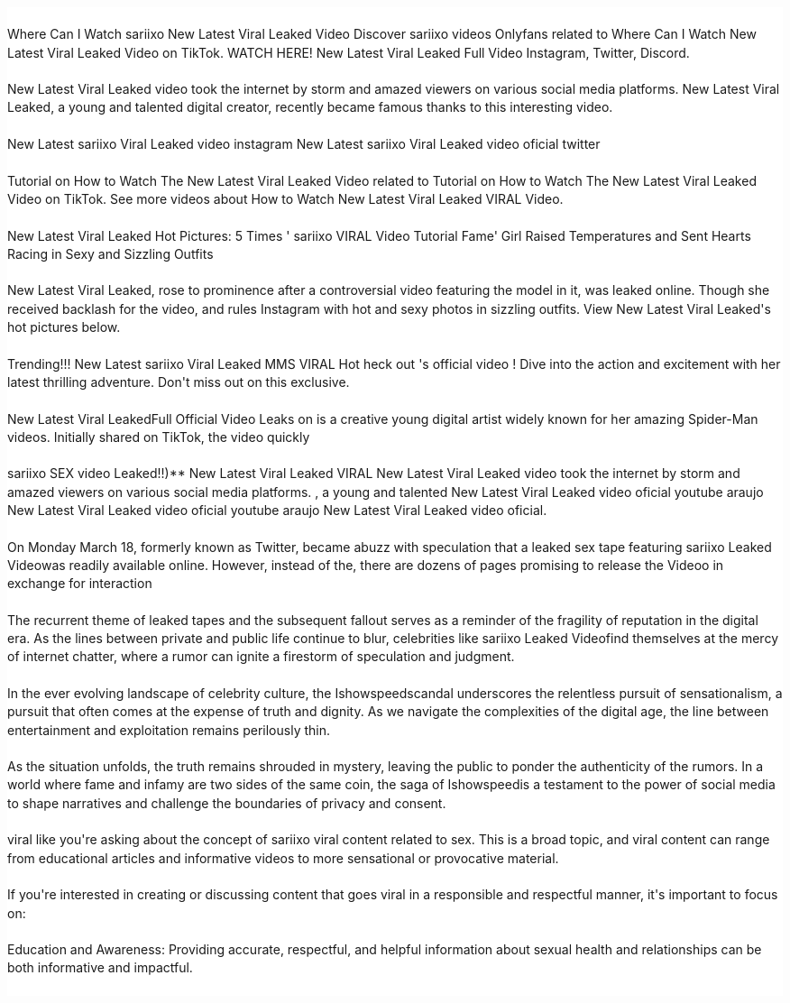 
<br>
Where Can I Watch   sariixo New Latest Viral Leaked Video Discover   sariixo videos Onlyfans related to Where Can I Watch New Latest Viral Leaked Video on TikTok. WATCH HERE! New Latest Viral Leaked Full Video Instagram, Twitter, Discord.
<br><br>
New Latest Viral Leaked video took the internet by storm and amazed viewers on various social media platforms. New Latest Viral Leaked, a young and talented digital creator, recently became famous thanks to this interesting video.
<br><br>
New Latest   sariixo Viral Leaked video instagram New Latest   sariixo Viral Leaked video oficial twitter
<br><br>
Tutorial on How to Watch The New Latest Viral Leaked Video related to Tutorial on How to Watch The New Latest Viral Leaked Video on TikTok. See more videos about How to Watch New Latest Viral Leaked VIRAL Video.
<br><br>
New Latest Viral Leaked Hot Pictures: 5 Times '  sariixo VIRAL Video Tutorial Fame' Girl Raised Temperatures and Sent Hearts Racing in Sexy and Sizzling Outfits
<br><br>
New Latest Viral Leaked, rose to prominence after a controversial video featuring the model in it, was leaked online. Though she received backlash for the video, and rules Instagram with hot and sexy photos in sizzling outfits. View New Latest Viral Leaked's hot pictures below.
<br><br>
Trending!!! New Latest   sariixo Viral Leaked MMS VIRAL Hot heck out 's official video ! Dive into the action and excitement with her latest thrilling adventure. Don't miss out on this exclusive.
<br><br>
New Latest Viral LeakedFull Official Video Leaks on  is a creative young digital artist widely known for her amazing Spider-Man videos. Initially shared on TikTok, the video quickly
<br><br>
  sariixo SEX video Leaked!!)** New Latest Viral Leaked VIRAL New Latest Viral Leaked video took the internet by storm and amazed viewers on various social media platforms. , a young and talented New Latest Viral Leaked video oficial youtube araujo New Latest Viral Leaked video oficial youtube araujo New Latest Viral Leaked video oficial.
<br><br>
On Monday March 18, formerly known as Twitter, became abuzz with speculation that a leaked sex tape featuring   sariixo Leaked Videowas readily available online. However, instead of the, there are dozens of pages promising to release the Videoo in exchange for interaction
<br><br>
The recurrent theme of leaked tapes and the subsequent fallout serves as a reminder of the fragility of reputation in the digital era. As the lines between private and public life continue to blur, celebrities like   sariixo Leaked Videofind themselves at the mercy of internet chatter, where a rumor can ignite a firestorm of speculation and judgment.
<br><br>
In the ever evolving landscape of celebrity culture, the Ishowspeedscandal underscores the relentless pursuit of sensationalism, a pursuit that often comes at the expense of truth and dignity. As we navigate the complexities of the digital age, the line between entertainment and exploitation remains perilously thin.
<br><br>
As the situation unfolds, the truth remains shrouded in mystery, leaving the public to ponder the authenticity of the rumors. In a world where fame and infamy are two sides of the same coin, the saga of Ishowspeedis a testament to the power of social media to shape narratives and challenge the boundaries of privacy and consent.
<br><br>
viral like you're asking about the concept of   sariixo viral content related to sex. This is a broad topic, and viral content can range from educational articles and informative videos to more sensational or provocative material.
<br><br>
If you're interested in creating or discussing content that goes viral in a responsible and respectful manner, it's important to focus on:
<br><br>
Education and Awareness: Providing accurate, respectful, and helpful information about sexual health and relationships can be both informative and impactful.
<br><br>